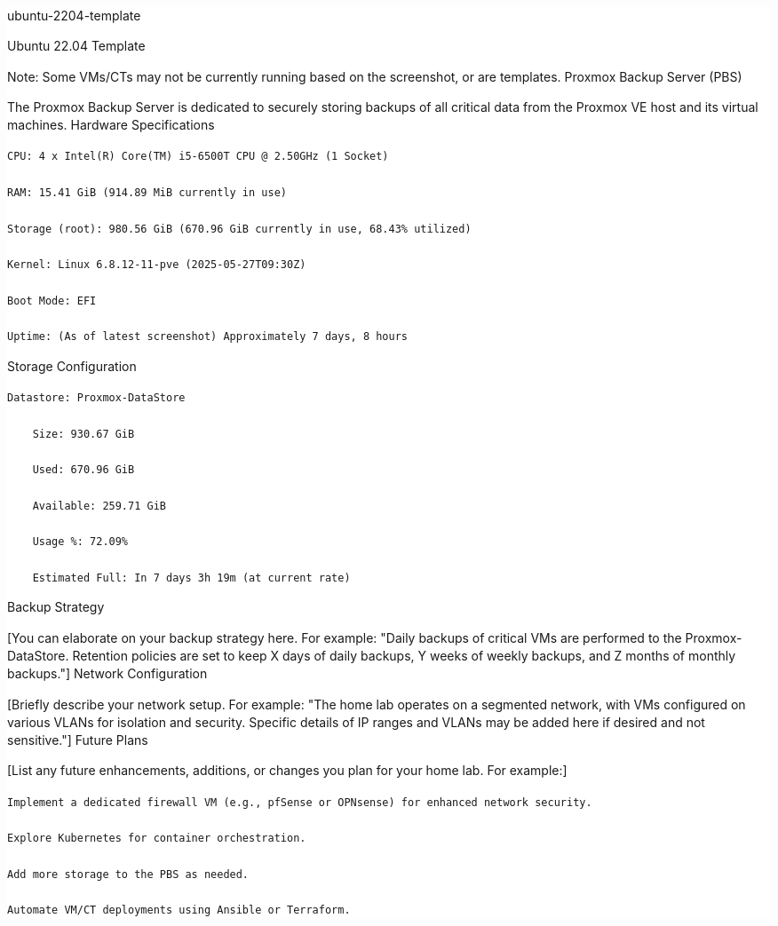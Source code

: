 
ubuntu-2204-template
	

Ubuntu 22.04 Template
	


	


Note: Some VMs/CTs may not be currently running based on the screenshot, or are templates.
Proxmox Backup Server (PBS)

The Proxmox Backup Server is dedicated to securely storing backups of all critical data from the Proxmox VE host and its virtual machines.
Hardware Specifications

    CPU: 4 x Intel(R) Core(TM) i5-6500T CPU @ 2.50GHz (1 Socket)

    RAM: 15.41 GiB (914.89 MiB currently in use)

    Storage (root): 980.56 GiB (670.96 GiB currently in use, 68.43% utilized)

    Kernel: Linux 6.8.12-11-pve (2025-05-27T09:30Z)

    Boot Mode: EFI

    Uptime: (As of latest screenshot) Approximately 7 days, 8 hours

Storage Configuration

    Datastore: Proxmox-DataStore

        Size: 930.67 GiB

        Used: 670.96 GiB

        Available: 259.71 GiB

        Usage %: 72.09%

        Estimated Full: In 7 days 3h 19m (at current rate)

Backup Strategy

[You can elaborate on your backup strategy here. For example: "Daily backups of critical VMs are performed to the Proxmox-DataStore. Retention policies are set to keep X days of daily backups, Y weeks of weekly backups, and Z months of monthly backups."]
Network Configuration

[Briefly describe your network setup. For example: "The home lab operates on a segmented network, with VMs configured on various VLANs for isolation and security. Specific details of IP ranges and VLANs may be added here if desired and not sensitive."]
Future Plans

[List any future enhancements, additions, or changes you plan for your home lab. For example:]

    Implement a dedicated firewall VM (e.g., pfSense or OPNsense) for enhanced network security.

    Explore Kubernetes for container orchestration.

    Add more storage to the PBS as needed.

    Automate VM/CT deployments using Ansible or Terraform.
